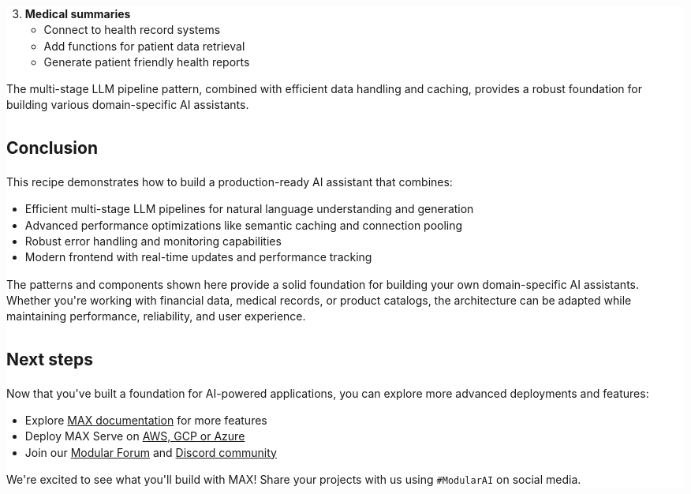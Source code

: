 3. **Medical summaries**
   * Connect to health record systems
   * Add functions for patient data retrieval
   * Generate patient friendly health reports

The multi-stage LLM pipeline pattern, combined with efficient data handling and caching, provides a robust foundation for building various domain-specific AI assistants.

## Conclusion

This recipe demonstrates how to build a production-ready AI assistant that combines:

* Efficient multi-stage LLM pipelines for natural language understanding and generation
* Advanced performance optimizations like semantic caching and connection pooling
* Robust error handling and monitoring capabilities
* Modern frontend with real-time updates and performance tracking

The patterns and components shown here provide a solid foundation for building your own domain-specific AI assistants. Whether you're working with financial data, medical records, or product catalogs, the architecture can be adapted while maintaining performance, reliability, and user experience.

## Next steps

Now that you've built a foundation for AI-powered applications, you can explore more advanced deployments and features:

* Explore [MAX documentation](https://docs.modular.com/max/) for more features
* Deploy MAX Serve on [AWS, GCP or Azure](https://docs.modular.com/max/tutorials/max-serve-local-to-cloud/)
* Join our [Modular Forum](https://forum.modular.com/) and [Discord community](https://discord.gg/modular)

We're excited to see what you'll build with MAX! Share your projects with us using `#ModularAI` on social media.
